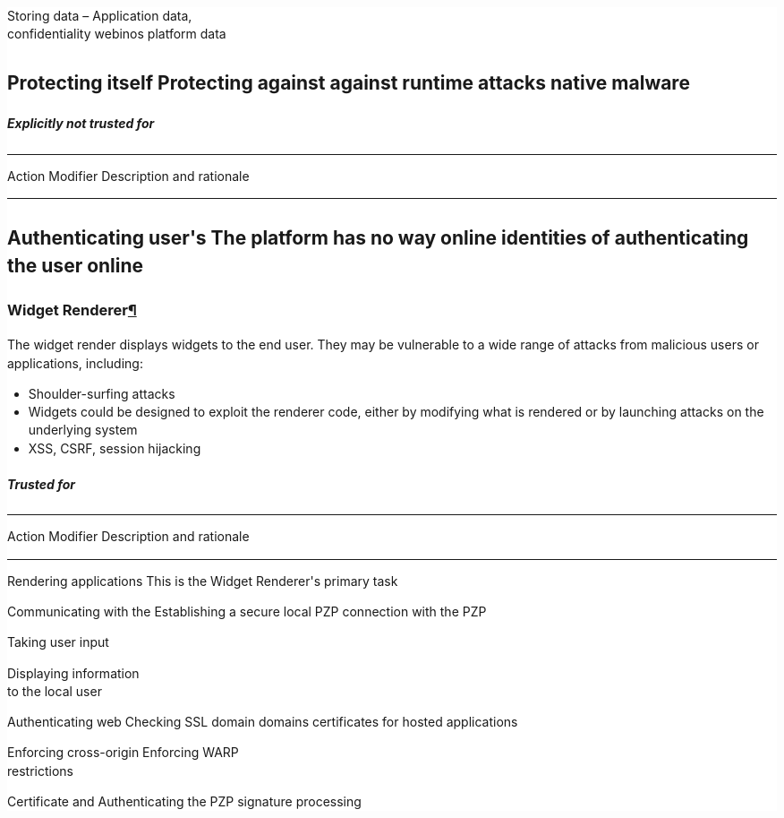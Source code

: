   Storing data –          Application data,       
  confidentiality         webinos platform data   

  Protecting itself                               Protecting against
  against runtime attacks                         native malware
  -----------------------------------------------------------------------

##### Explicitly not trusted for

  -----------------------------------------------------------------------
  Action                  Modifier                Description and
                                                  rationale
  ----------------------- ----------------------- -----------------------
  Authenticating user's                           The platform has no way
  online identities                               of authenticating the
                                                  user online
  -----------------------------------------------------------------------

### Widget Renderer[¶](#Widget-Renderer)

The widget render displays widgets to the end user. They may be
vulnerable to a wide range of attacks from malicious users or
applications, including:

-   Shoulder-surfing attacks
-   Widgets could be designed to exploit the renderer code, either by
    modifying what is rendered or by launching attacks on the underlying
    system
-   XSS, CSRF, session hijacking

##### Trusted for

  -----------------------------------------------------------------------
  Action                  Modifier                Description and
                                                  rationale
  ----------------------- ----------------------- -----------------------
  Rendering applications                          This is the Widget
                                                  Renderer's primary task

  Communicating with the                          Establishing a secure
  local PZP                                       connection with the PZP

  Taking user input                               

  Displaying information                          
  to the local user                               

  Authenticating web                              Checking SSL domain
  domains                                         certificates for hosted
                                                  applications

  Enforcing cross-origin  Enforcing WARP          
  restrictions                                    

  Certificate and                                 Authenticating the PZP
  signature processing                            
